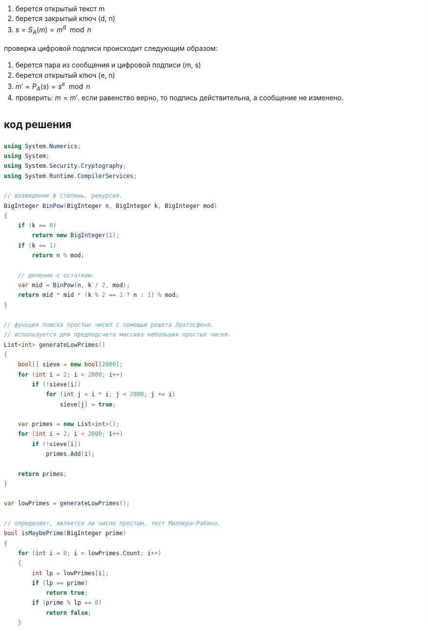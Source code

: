 1. берется открытый текст m
2. берется закрытый ключ (d, n)
3. $s=S_{A}\left(m\right)=m^{d}\mod n$

проверка цифровой подписи происходит следующим образом:
1. берется пара из сообщения и цифровой подписи (m, s)
2. берется открытый ключ (e, n)
3. $m'=P_{A}\left(s\right)=s^{e}\mod n$
4. проверить: $m = m'$. если равенство верно, то подпись действительна, а сообщение не изменено.

## код решения


```cs
using System.Numerics;
using System;
using System.Security.Cryptography;
using System.Runtime.CompilerServices;

// возведение в степень. рекурсия.
BigInteger BinPow(BigInteger n, BigInteger k, BigInteger mod)
{
    if (k == 0)
        return new BigInteger(1);
    if (k == 1)
        return n % mod;

    // деление с остатком.
    var mid = BinPow(n, k / 2, mod);
    return mid * mid * (k % 2 == 1 ? n : 1) % mod;
}

// функция поиска простых чисел с помощью решета Эратосфена.
// используется для предподсчета массива небольших простых чисел.
List<int> generateLowPrimes()
{
    bool[] sieve = new bool[2000];
    for (int i = 2; i < 2000; i++)
        if (!sieve[i])
            for (int j = i * i; j < 2000; j += i)
                sieve[j] = true;

    var primes = new List<int>();
    for (int i = 2; i < 2000; i++)
        if (!sieve[i])
            primes.Add(i);

    return primes;
}

var lowPrimes = generateLowPrimes();

// определяет, является ли число простым. тест Миллера-Рабина.
bool isMaybePrime(BigInteger prime)
{
    for (int i = 0; i < lowPrimes.Count; i++)
    {
        int lp = lowPrimes[i];
        if (lp == prime)
            return true;
        if (prime % lp == 0)
            return false;
    }

```